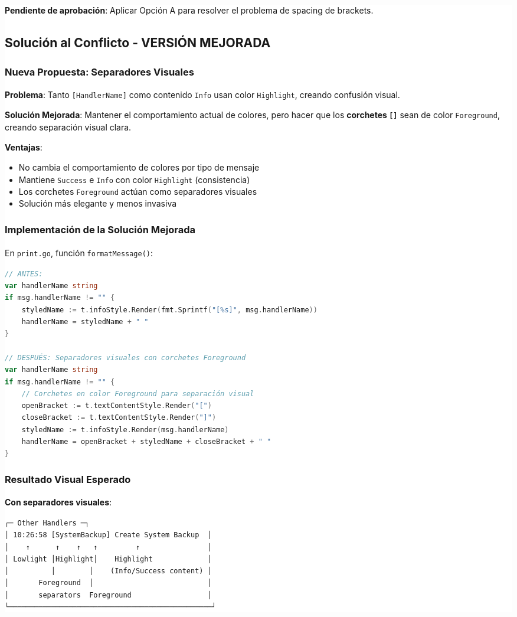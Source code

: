 **Pendiente de aprobación**: Aplicar Opción A para resolver el problema de spacing de brackets.

## Solución al Conflicto - VERSIÓN MEJORADA

### Nueva Propuesta: Separadores Visuales

**Problema**: Tanto `[HandlerName]` como contenido `Info` usan color `Highlight`, creando confusión visual.

**Solución Mejorada**: Mantener el comportamiento actual de colores, pero hacer que los **corchetes `[]`** sean de color `Foreground`, creando separación visual clara.

**Ventajas**:
- No cambia el comportamiento de colores por tipo de mensaje
- Mantiene `Success` e `Info` con color `Highlight` (consistencia)
- Los corchetes `Foreground` actúan como separadores visuales
- Solución más elegante y menos invasiva

### Implementación de la Solución Mejorada

En `print.go`, función `formatMessage()`:

```go
// ANTES:
var handlerName string
if msg.handlerName != "" {
    styledName := t.infoStyle.Render(fmt.Sprintf("[%s]", msg.handlerName))
    handlerName = styledName + " "
}

// DESPUÉS: Separadores visuales con corchetes Foreground
var handlerName string
if msg.handlerName != "" {
    // Corchetes en color Foreground para separación visual
    openBracket := t.textContentStyle.Render("[")
    closeBracket := t.textContentStyle.Render("]")
    styledName := t.infoStyle.Render(msg.handlerName)
    handlerName = openBracket + styledName + closeBracket + " "
}
```

### Resultado Visual Esperado

**Con separadores visuales**:
```
┌─ Other Handlers ─┐
│ 10:26:58 [SystemBackup] Create System Backup  │
│    ↑      ↑    ↑   ↑         ↑                │
│ Lowlight │Highlight│    Highlight             │
│          │        │    (Info/Success content) │
│       Foreground  │                           │
│       separators  Foreground                  │
└────────────────────────────────────────────────┘
```
